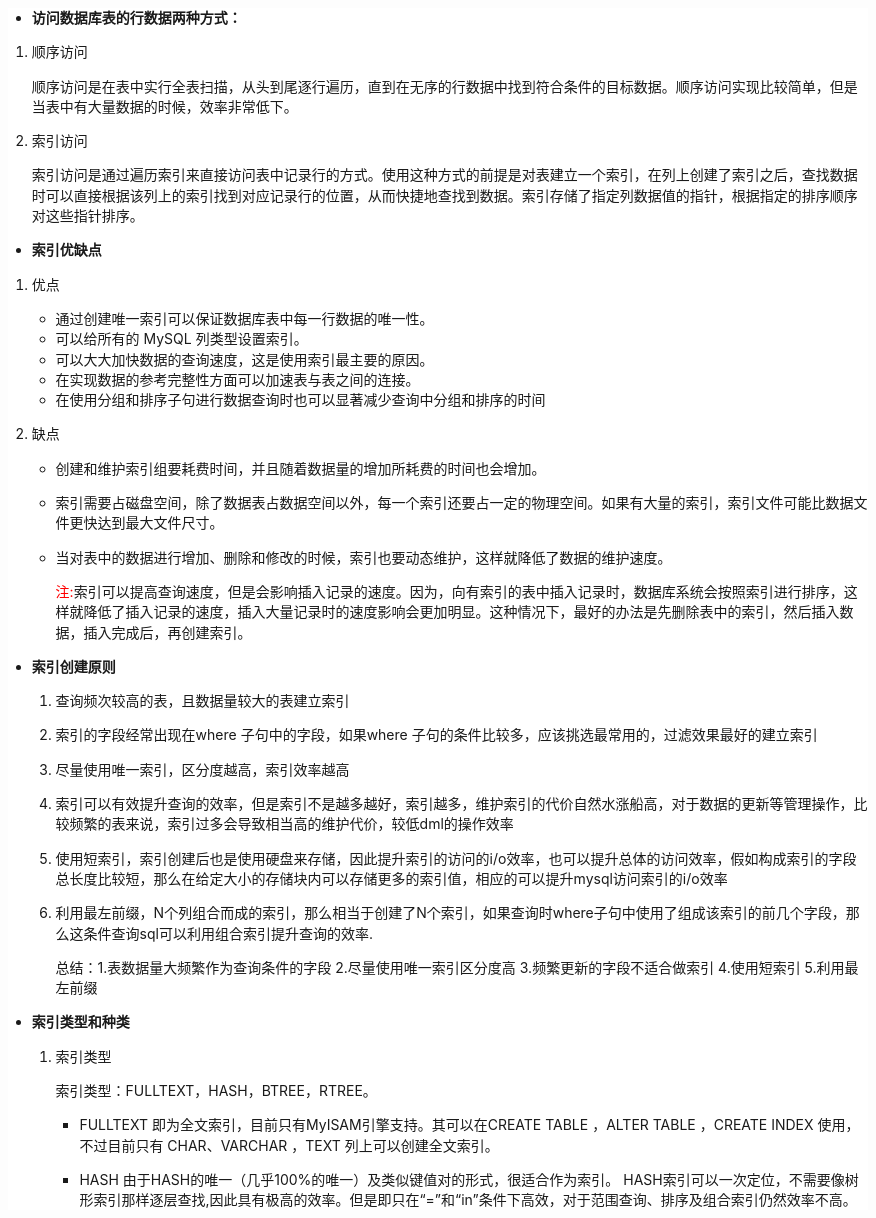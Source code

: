    

+ **访问数据库表的行数据两种方式：**

1. 顺序访问

   顺序访问是在表中实行全表扫描，从头到尾逐行遍历，直到在无序的行数据中找到符合条件的目标数据。顺序访问实现比较简单，但是当表中有大量数据的时候，效率非常低下。

2. 索引访问

   索引访问是通过遍历索引来直接访问表中记录行的方式。使用这种方式的前提是对表建立一个索引，在列上创建了索引之后，查找数据时可以直接根据该列上的索引找到对应记录行的位置，从而快捷地查找到数据。索引存储了指定列数据值的指针，根据指定的排序顺序对这些指针排序。

+ **索引优缺点**

1. 优点
   - 通过创建唯一索引可以保证数据库表中每一行数据的唯一性。
   - 可以给所有的 MySQL 列类型设置索引。
   - 可以大大加快数据的查询速度，这是使用索引最主要的原因。
   - 在实现数据的参考完整性方面可以加速表与表之间的连接。
   - 在使用分组和排序子句进行数据查询时也可以显著减少查询中分组和排序的时间

2. 缺点

   - 创建和维护索引组要耗费时间，并且随着数据量的增加所耗费的时间也会增加。

   - 索引需要占磁盘空间，除了数据表占数据空间以外，每一个索引还要占一定的物理空间。如果有大量的索引，索引文件可能比数据文件更快达到最大文件尺寸。

   - 当对表中的数据进行增加、删除和修改的时候，索引也要动态维护，这样就降低了数据的维护速度。

     <font color='red'>注:</font>索引可以提高查询速度，但是会影响插入记录的速度。因为，向有索引的表中插入记录时，数据库系统会按照索引进行排序，这样就降低了插入记录的速度，插入大量记录时的速度影响会更加明显。这种情况下，最好的办法是先删除表中的索引，然后插入数据，插入完成后，再创建索引。

+ **索引创建原则**

  1. 查询频次较高的表，且数据量较大的表建立索引

  2. 索引的字段经常出现在where 子句中的字段，如果where 子句的条件比较多，应该挑选最常用的，过滤效果最好的建立索引

  3. 尽量使用唯一索引，区分度越高，索引效率越高

  4. 索引可以有效提升查询的效率，但是索引不是越多越好，索引越多，维护索引的代价自然水涨船高，对于数据的更新等管理操作，比较频繁的表来说，索引过多会导致相当高的维护代价，较低dml的操作效率

  5. 使用短索引，索引创建后也是使用硬盘来存储，因此提升索引的访问的i/o效率，也可以提升总体的访问效率，假如构成索引的字段总长度比较短，那么在给定大小的存储块内可以存储更多的索引值，相应的可以提升mysql访问索引的i/o效率

  6. 利用最左前缀，N个列组合而成的索引，那么相当于创建了N个索引，如果查询时where子句中使用了组成该索引的前几个字段，那么这条件查询sql可以利用组合索引提升查询的效率.

     总结：1.表数据量大频繁作为查询条件的字段 2.尽量使用唯一索引区分度高 3.频繁更新的字段不适合做索引 4.使用短索引 5.利用最左前缀
     
     

+ **索引类型和种类**

  1. 索引类型

     索引类型：FULLTEXT，HASH，BTREE，RTREE。
     + FULLTEXT
       即为全文索引，目前只有MyISAM引擎支持。其可以在CREATE TABLE ，ALTER TABLE ，CREATE INDEX 使用，不过目前只有 CHAR、VARCHAR ，TEXT 列上可以创建全文索引。

     + HASH
       由于HASH的唯一（几乎100%的唯一）及类似键值对的形式，很适合作为索引。
       HASH索引可以一次定位，不需要像树形索引那样逐层查找,因此具有极高的效率。但是即只在“=”和“in”条件下高效，对于范围查询、排序及组合索引仍然效率不高。
